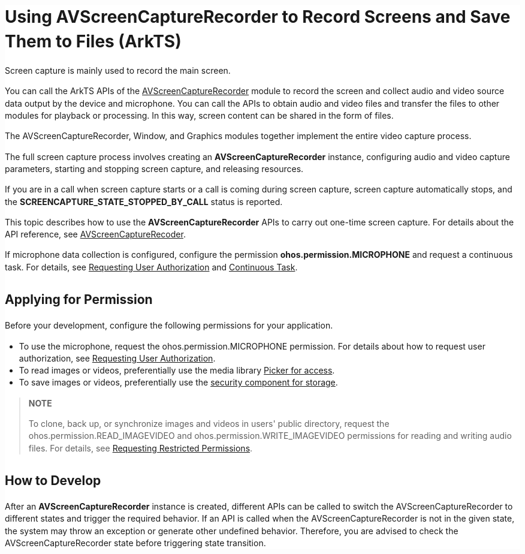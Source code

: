 # Using AVScreenCaptureRecorder to Record Screens and Save Them to Files (ArkTS)

Screen capture is mainly used to record the main screen.

You can call the ArkTS APIs of the [AVScreenCaptureRecorder](media-kit-intro.md#avscreencapture) module to record the screen and collect audio and video source data output by the device and microphone. You can call the APIs to obtain audio and video files and transfer the files to other modules for playback or processing. In this way, screen content can be shared in the form of files.

The AVScreenCaptureRecorder, Window, and Graphics modules together implement the entire video capture process.

The full screen capture process involves creating an **AVScreenCaptureRecorder** instance, configuring audio and video capture parameters, starting and stopping screen capture, and releasing resources.

If you are in a call when screen capture starts or a call is coming during screen capture, screen capture automatically stops, and the **SCREENCAPTURE_STATE_STOPPED_BY_CALL** status is reported.

This topic describes how to use the **AVScreenCaptureRecorder** APIs to carry out one-time screen capture. For details about the API reference, see [AVScreenCaptureRecoder](../../reference/apis-media-kit/js-apis-media.md#avscreencapturerecorder12).

If microphone data collection is configured, configure the permission **ohos.permission.MICROPHONE** and request a continuous task. For details, see [Requesting User Authorization](../../security/AccessToken/request-user-authorization.md) and [Continuous Task](../../task-management/continuous-task.md).

## Applying for Permission

Before your development, configure the following permissions for your application.

- To use the microphone, request the ohos.permission.MICROPHONE permission. For details about how to request user authorization, see [Requesting User Authorization](../../security/AccessToken/request-user-authorization.md).
- To read images or videos, preferentially use the media library [Picker for access](../medialibrary/photoAccessHelper-photoviewpicker.md).
- To save images or videos, preferentially use the [security component for storage](../medialibrary/photoAccessHelper-savebutton.md).

> **NOTE**
>
> To clone, back up, or synchronize images and videos in users' public directory, request the ohos.permission.READ_IMAGEVIDEO and ohos.permission.WRITE_IMAGEVIDEO permissions for reading and writing audio files. For details, see [Requesting Restricted Permissions](../../security/AccessToken/declare-permissions-in-acl.md).

## How to Develop

After an **AVScreenCaptureRecorder** instance is created, different APIs can be called to switch the AVScreenCaptureRecorder to different states and trigger the required behavior. If an API is called when the AVScreenCaptureRecorder is not in the given state, the system may throw an exception or generate other undefined behavior. Therefore, you are advised to check the AVScreenCaptureRecorder state before triggering state transition.
